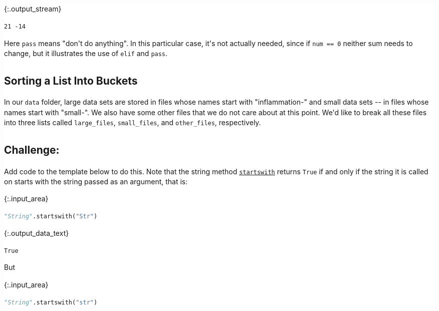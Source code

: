 {:.output_stream}
```
21 -14

```

Here `pass` means "don't do anything".
In this particular case, it's not actually needed, since if `num == 0` neither
sum needs to change, but it illustrates the use of `elif` and `pass`.

## Sorting a List Into Buckets
In our `data` folder, large data sets are stored in files whose names start with
"inflammation-" and small data sets -- in files whose names start with "small-". We
also have some other files that we do not care about at this point. We'd like to break all
these files into three lists called `large_files`, `small_files`, and `other_files`,
respectively.


<section class="challenge panel panel-success">
<div class="panel-heading">
<h2><span class="fa fa-pencil"></span> Challenge:</h2>
</div>


<div class="panel-body">

<p>Add code to the template below to do this. Note that the string method
<a href="https://docs.python.org/3.5/library/stdtypes.html#str.startswith"><code>startswith</code></a>
returns <code>True</code> if and only if the string it is called on starts with the string
passed as an argument, that is:</p>

</div>

</section>



{:.input_area}
```python
"String".startswith("Str")
```




{:.output_data_text}
```
True
```



But


{:.input_area}
```python
"String".startswith("str")
```

